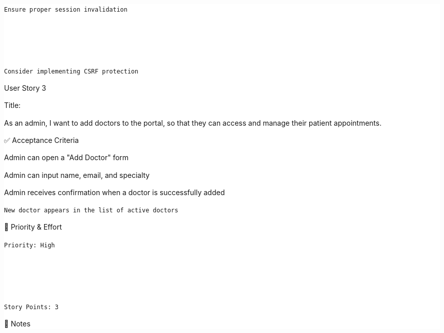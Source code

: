 



    Ensure proper session invalidation





    Consider implementing CSRF protection





User Story 3





Title:


As an admin, I want to add doctors to the portal, so that they can access and manage their patient appointments.


✅ Acceptance Criteria





Admin can open a "Add Doctor" form





Admin can input name, email, and specialty





Admin receives confirmation when a doctor is successfully added





    New doctor appears in the list of active doctors





🔢 Priority & Effort





    Priority: High





    Story Points: 3





📝 Notes

